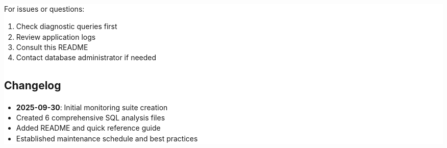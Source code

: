 For issues or questions:

1. Check diagnostic queries first
2. Review application logs
3. Consult this README
4. Contact database administrator if needed

## Changelog

- **2025-09-30**: Initial monitoring suite creation
- Created 6 comprehensive SQL analysis files
- Added README and quick reference guide
- Established maintenance schedule and best practices
